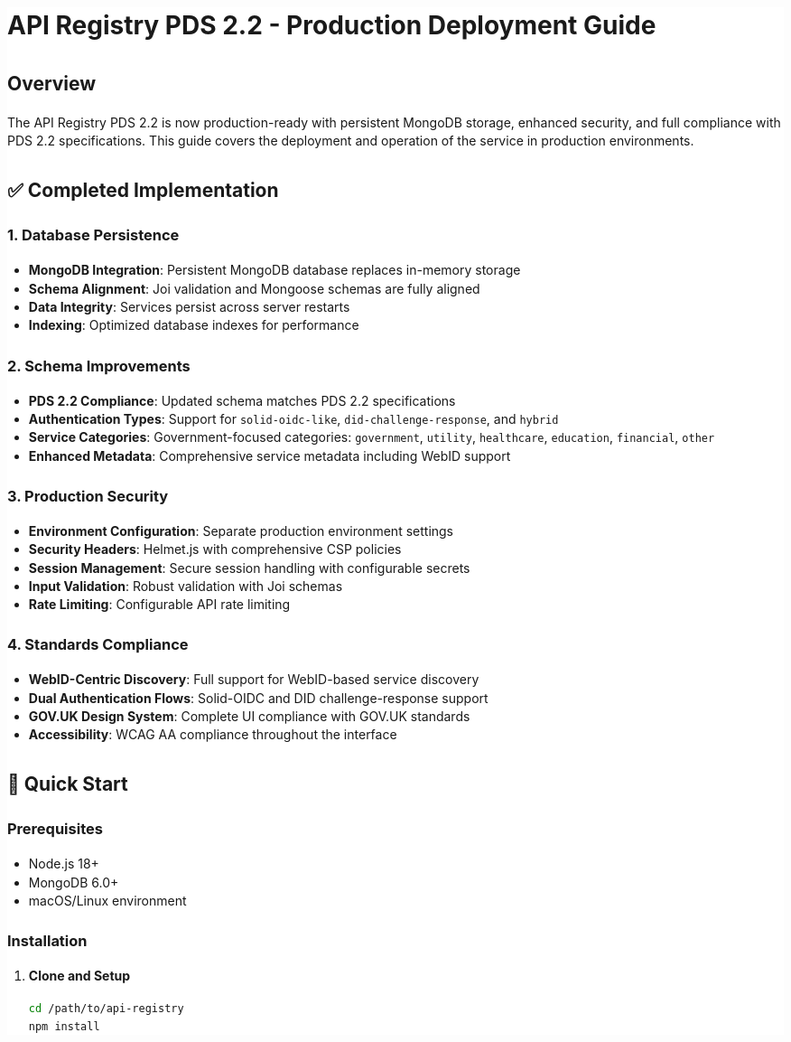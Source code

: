 # API Registry PDS 2.2 - Production Deployment Guide

## Overview

The API Registry PDS 2.2 is now production-ready with persistent MongoDB storage, enhanced security, and full compliance with PDS 2.2 specifications. This guide covers the deployment and operation of the service in production environments.

## ✅ Completed Implementation

### 1. Database Persistence
- **MongoDB Integration**: Persistent MongoDB database replaces in-memory storage
- **Schema Alignment**: Joi validation and Mongoose schemas are fully aligned
- **Data Integrity**: Services persist across server restarts
- **Indexing**: Optimized database indexes for performance

### 2. Schema Improvements
- **PDS 2.2 Compliance**: Updated schema matches PDS 2.2 specifications
- **Authentication Types**: Support for `solid-oidc-like`, `did-challenge-response`, and `hybrid`
- **Service Categories**: Government-focused categories: `government`, `utility`, `healthcare`, `education`, `financial`, `other`
- **Enhanced Metadata**: Comprehensive service metadata including WebID support

### 3. Production Security
- **Environment Configuration**: Separate production environment settings
- **Security Headers**: Helmet.js with comprehensive CSP policies
- **Session Management**: Secure session handling with configurable secrets
- **Input Validation**: Robust validation with Joi schemas
- **Rate Limiting**: Configurable API rate limiting

### 4. Standards Compliance
- **WebID-Centric Discovery**: Full support for WebID-based service discovery
- **Dual Authentication Flows**: Solid-OIDC and DID challenge-response support
- **GOV.UK Design System**: Complete UI compliance with GOV.UK standards
- **Accessibility**: WCAG AA compliance throughout the interface

## 🚀 Quick Start

### Prerequisites
- Node.js 18+ 
- MongoDB 6.0+
- macOS/Linux environment

### Installation

1. **Clone and Setup**
   ```bash
   cd /path/to/api-registry
   npm install
   ```
